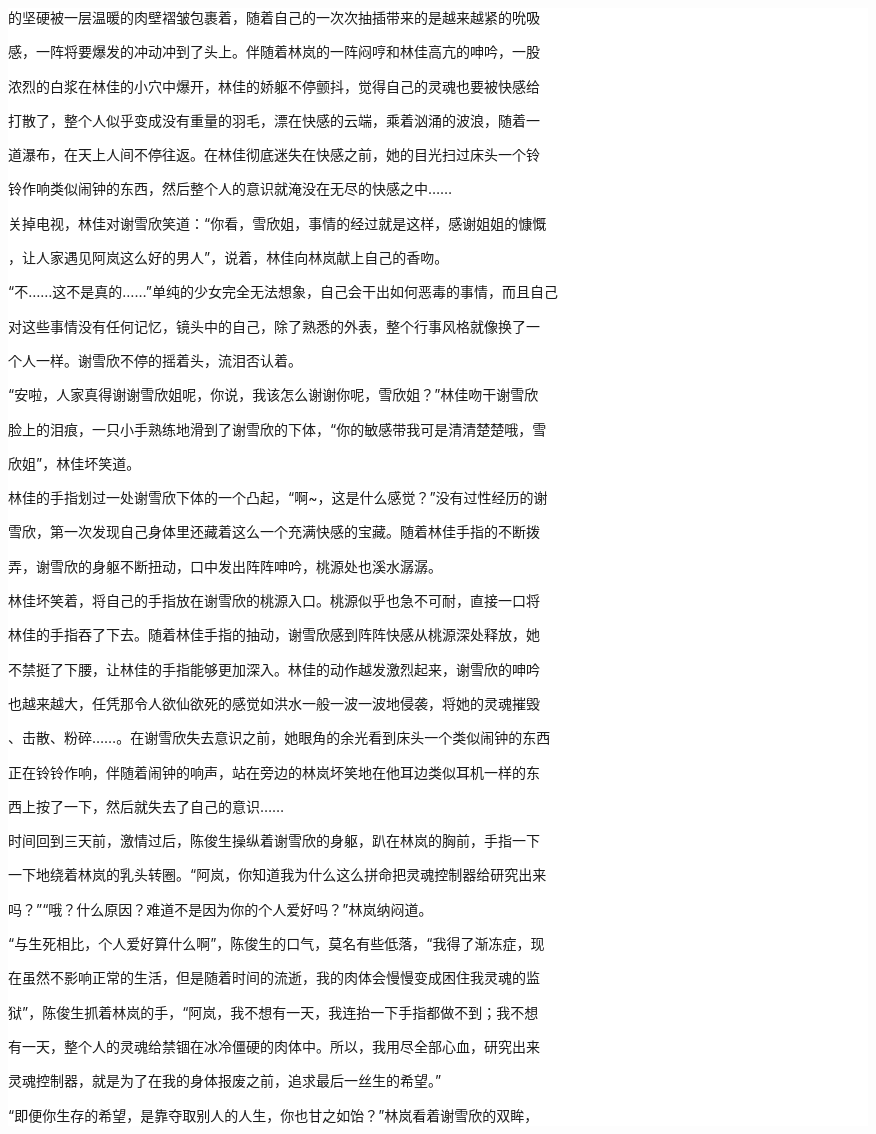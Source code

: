 的坚硬被一层温暖的肉壁褶皱包裹着，随着自己的一次次抽插带来的是越来越紧的吮吸

感，一阵将要爆发的冲动冲到了头上。伴随着林岚的一阵闷哼和林佳高亢的呻吟，一股

浓烈的白浆在林佳的小穴中爆开，林佳的娇躯不停颤抖，觉得自己的灵魂也要被快感给

打散了，整个人似乎变成没有重量的羽毛，漂在快感的云端，乘着汹涌的波浪，随着一

道瀑布，在天上人间不停往返。在林佳彻底迷失在快感之前，她的目光扫过床头一个铃

铃作响类似闹钟的东西，然后整个人的意识就淹没在无尽的快感之中……

关掉电视，林佳对谢雪欣笑道：“你看，雪欣姐，事情的经过就是这样，感谢姐姐的慷慨

，让人家遇见阿岚这么好的男人”，说着，林佳向林岚献上自己的香吻。

“不……这不是真的……”单纯的少女完全无法想象，自己会干出如何恶毒的事情，而且自己

对这些事情没有任何记忆，镜头中的自己，除了熟悉的外表，整个行事风格就像换了一

个人一样。谢雪欣不停的摇着头，流泪否认着。

“安啦，人家真得谢谢雪欣姐呢，你说，我该怎么谢谢你呢，雪欣姐？”林佳吻干谢雪欣

脸上的泪痕，一只小手熟练地滑到了谢雪欣的下体，“你的敏感带我可是清清楚楚哦，雪

欣姐”，林佳坏笑道。

林佳的手指划过一处谢雪欣下体的一个凸起，“啊~，这是什么感觉？”没有过性经历的谢

雪欣，第一次发现自己身体里还藏着这么一个充满快感的宝藏。随着林佳手指的不断拨

弄，谢雪欣的身躯不断扭动，口中发出阵阵呻吟，桃源处也溪水潺潺。

林佳坏笑着，将自己的手指放在谢雪欣的桃源入口。桃源似乎也急不可耐，直接一口将

林佳的手指吞了下去。随着林佳手指的抽动，谢雪欣感到阵阵快感从桃源深处释放，她

不禁挺了下腰，让林佳的手指能够更加深入。林佳的动作越发激烈起来，谢雪欣的呻吟

也越来越大，任凭那令人欲仙欲死的感觉如洪水一般一波一波地侵袭，将她的灵魂摧毁

、击散、粉碎……。在谢雪欣失去意识之前，她眼角的余光看到床头一个类似闹钟的东西

正在铃铃作响，伴随着闹钟的响声，站在旁边的林岚坏笑地在他耳边类似耳机一样的东

西上按了一下，然后就失去了自己的意识……

时间回到三天前，激情过后，陈俊生操纵着谢雪欣的身躯，趴在林岚的胸前，手指一下

一下地绕着林岚的乳头转圈。“阿岚，你知道我为什么这么拼命把灵魂控制器给研究出来

吗？”“哦？什么原因？难道不是因为你的个人爱好吗？”林岚纳闷道。

“与生死相比，个人爱好算什么啊”，陈俊生的口气，莫名有些低落，“我得了渐冻症，现

在虽然不影响正常的生活，但是随着时间的流逝，我的肉体会慢慢变成困住我灵魂的监

狱”，陈俊生抓着林岚的手，“阿岚，我不想有一天，我连抬一下手指都做不到；我不想

有一天，整个人的灵魂给禁锢在冰冷僵硬的肉体中。所以，我用尽全部心血，研究出来

灵魂控制器，就是为了在我的身体报废之前，追求最后一丝生的希望。”

“即便你生存的希望，是靠夺取别人的人生，你也甘之如饴？”林岚看着谢雪欣的双眸，
